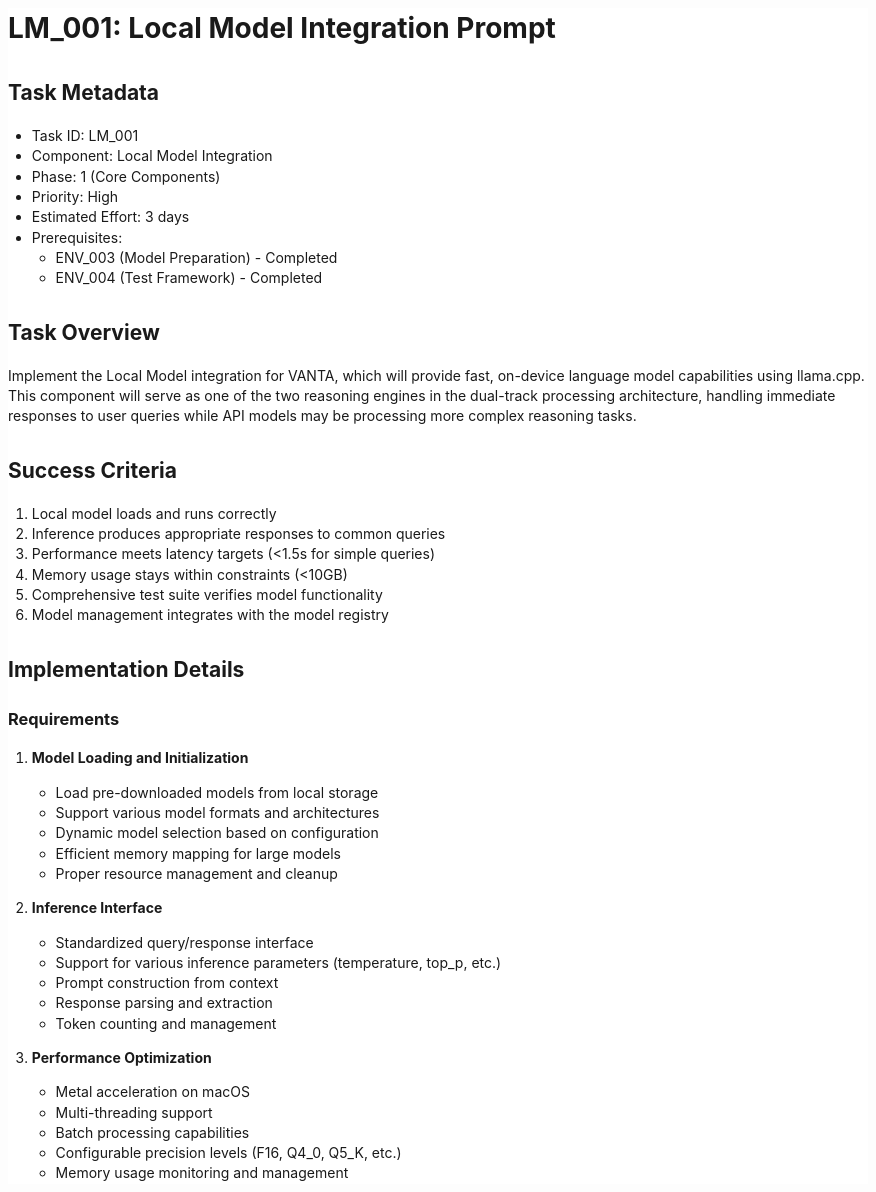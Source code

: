 # LM_001: Local Model Integration Prompt

## Task Metadata
- Task ID: LM_001
- Component: Local Model Integration
- Phase: 1 (Core Components)
- Priority: High
- Estimated Effort: 3 days
- Prerequisites: 
  - ENV_003 (Model Preparation) - Completed
  - ENV_004 (Test Framework) - Completed

## Task Overview

Implement the Local Model integration for VANTA, which will provide fast, on-device language model capabilities using llama.cpp. This component will serve as one of the two reasoning engines in the dual-track processing architecture, handling immediate responses to user queries while API models may be processing more complex reasoning tasks.

## Success Criteria

1. Local model loads and runs correctly
2. Inference produces appropriate responses to common queries
3. Performance meets latency targets (<1.5s for simple queries)
4. Memory usage stays within constraints (<10GB)
5. Comprehensive test suite verifies model functionality
6. Model management integrates with the model registry

## Implementation Details

### Requirements

1. **Model Loading and Initialization**
   - Load pre-downloaded models from local storage
   - Support various model formats and architectures
   - Dynamic model selection based on configuration
   - Efficient memory mapping for large models
   - Proper resource management and cleanup

2. **Inference Interface**
   - Standardized query/response interface
   - Support for various inference parameters (temperature, top_p, etc.)
   - Prompt construction from context
   - Response parsing and extraction
   - Token counting and management

3. **Performance Optimization**
   - Metal acceleration on macOS
   - Multi-threading support
   - Batch processing capabilities
   - Configurable precision levels (F16, Q4_0, Q5_K, etc.)
   - Memory usage monitoring and management
